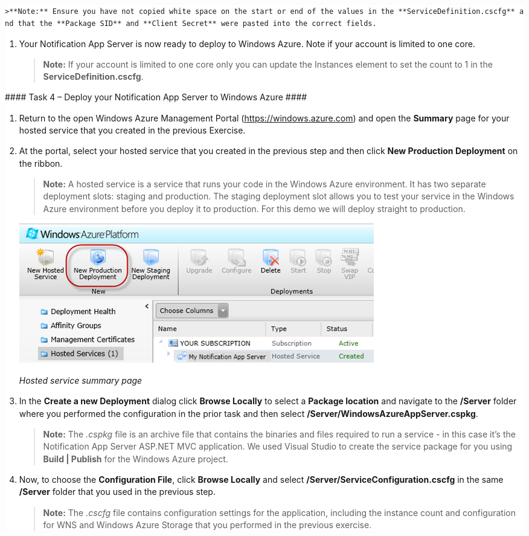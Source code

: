 	>**Note:** Ensure you have not copied white space on the start or end of the values in the **ServiceDefinition.cscfg** and that the **Package SID** and **Client Secret** were pasted into the correct fields.

1.	Your Notification App Server is now ready to deploy to Windows Azure.   Note if your account is limited to one core.

	>**Note:** If your account is limited to one core only you can update the Instances element to set the count to 1 in the **ServiceDefinition.cscfg**.

<a name="Ex1Task4" />
#### Task 4 – Deploy your Notification App Server to Windows Azure ####

1.	Return to the open Windows Azure Management Portal (https://windows.azure.com) and open the **Summary** page for  your hosted service that you created in the previous Exercise.
1.	At the portal, select your hosted service that you created in the previous step and then click **New Production Deployment** on the ribbon. 

	>**Note:** A hosted service is a service that runs your code in the Windows Azure environment. It has two separate deployment slots: staging and production. The staging deployment slot allows you to test your service in the Windows Azure environment before you deploy it to production.  For this demo we will deploy straight to production.

	![Hosted service summary page](images/hosted-service-summary-page.png?raw=true)

	_Hosted service summary page_

1.	In the **Create a new Deployment** dialog click **Browse Locally** to select a **Package location** and navigate to the **/Server** folder where you performed the configuration in the prior task and then select **/Server/WindowsAzureAppServer.cspkg**.

	>**Note:** The _.cspkg_ file is an archive file that contains the binaries and files required to run a service - in this case it’s the Notification App Server ASP.NET MVC application. We used Visual Studio to create the service package for you using **Build | Publish** for the Windows Azure project.

1.	Now, to choose the **Configuration File**, click **Browse Locally** and select **/Server/ServiceConfiguration.cscfg** in the same **/Server** folder that you used in the previous step.

	>**Note:** The _.cscfg_ file contains configuration settings for the application, including the instance count and configuration for WNS and Windows Azure Storage that you performed in the previous exercise.
